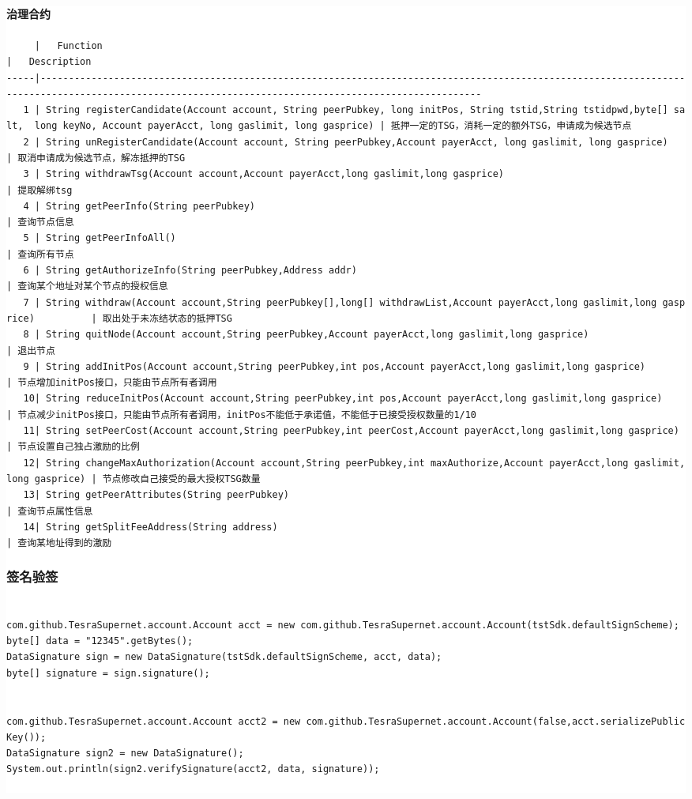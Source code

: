 ```
 ```

#### 治理合约

         |   Function                                                                                                                                                                         |   Description
    -----|------------------------------------------------------------------------------------------------------------------------------------------------------------------------------------------------------
       1 | String registerCandidate(Account account, String peerPubkey, long initPos, String tstid,String tstidpwd,byte[] salt,  long keyNo, Account payerAcct, long gaslimit, long gasprice) | 抵押一定的TSG，消耗一定的额外TSG，申请成为候选节点
       2 | String unRegisterCandidate(Account account, String peerPubkey,Account payerAcct, long gaslimit, long gasprice)                  | 取消申请成为候选节点，解冻抵押的TSG
       3 | String withdrawTsg(Account account,Account payerAcct,long gaslimit,long gasprice)                                               | 提取解绑tsg
       4 | String getPeerInfo(String peerPubkey)                                                                                           | 查询节点信息
       5 | String getPeerInfoAll()                                                                                                         | 查询所有节点
       6 | String getAuthorizeInfo(String peerPubkey,Address addr)                                                                  | 查询某个地址对某个节点的授权信息
       7 | String withdraw(Account account,String peerPubkey[],long[] withdrawList,Account payerAcct,long gaslimit,long gasprice)          | 取出处于未冻结状态的抵押TSG
       8 | String quitNode(Account account,String peerPubkey,Account payerAcct,long gaslimit,long gasprice)                                | 退出节点
       9 | String addInitPos(Account account,String peerPubkey,int pos,Account payerAcct,long gaslimit,long gasprice)                      | 节点增加initPos接口，只能由节点所有者调用
       10| String reduceInitPos(Account account,String peerPubkey,int pos,Account payerAcct,long gaslimit,long gasprice)                   | 节点减少initPos接口，只能由节点所有者调用，initPos不能低于承诺值，不能低于已接受授权数量的1/10
       11| String setPeerCost(Account account,String peerPubkey,int peerCost,Account payerAcct,long gaslimit,long gasprice)                | 节点设置自己独占激励的比例
       12| String changeMaxAuthorization(Account account,String peerPubkey,int maxAuthorize,Account payerAcct,long gaslimit,long gasprice) | 节点修改自己接受的最大授权TSG数量
       13| String getPeerAttributes(String peerPubkey)                                                                                     | 查询节点属性信息
       14| String getSplitFeeAddress(String address)                                                                                       | 查询某地址得到的激励
       
       
### 签名验签
       
```

com.github.TesraSupernet.account.Account acct = new com.github.TesraSupernet.account.Account(tstSdk.defaultSignScheme);
byte[] data = "12345".getBytes();
DataSignature sign = new DataSignature(tstSdk.defaultSignScheme, acct, data);
byte[] signature = sign.signature();


com.github.TesraSupernet.account.Account acct2 = new com.github.TesraSupernet.account.Account(false,acct.serializePublicKey());
DataSignature sign2 = new DataSignature();
System.out.println(sign2.verifySignature(acct2, data, signature));
    
```   